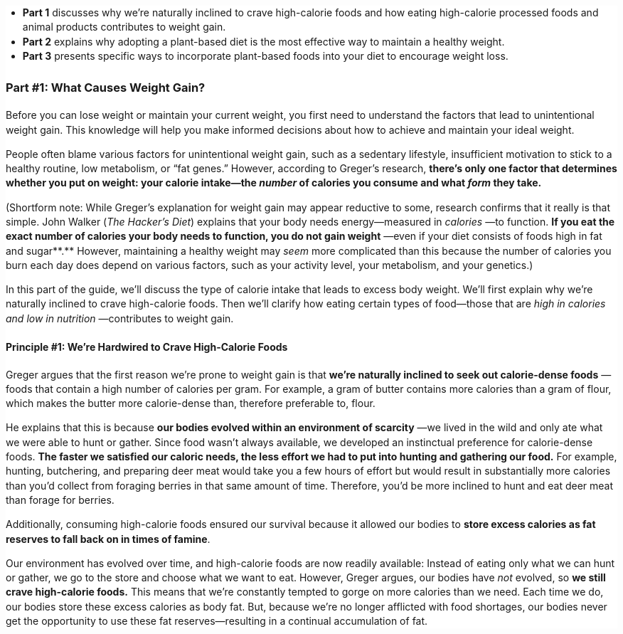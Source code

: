   * **Part 1** discusses why we’re naturally inclined to crave high-calorie foods and how eating high-calorie processed foods and animal products contributes to weight gain.
  * **Part 2** explains why adopting a plant-based diet is the most effective way to maintain a healthy weight.
  * **Part 3** presents specific ways to incorporate plant-based foods into your diet to encourage weight loss. 



### Part #1: What Causes Weight Gain?

Before you can lose weight or maintain your current weight, you first need to understand the factors that lead to unintentional weight gain. This knowledge will help you make informed decisions about how to achieve and maintain your ideal weight.

People often blame various factors for unintentional weight gain, such as a sedentary lifestyle, insufficient motivation to stick to a healthy routine, low metabolism, or “fat genes.” However, according to Greger’s research, **there’s only one factor that determines whether you put on weight: your calorie intake—the _number_ of calories you consume and what _form_ they take.**

(Shortform note: While Greger’s explanation for weight gain may appear reductive to some, research confirms that it really is that simple. John Walker (_The Hacker’s Diet_) explains that your body needs energy—measured in _calories_ —to function. **If you eat the exact number of calories your body needs to function, you do not gain weight** —even if your diet consists of foods high in fat and sugar**.** However, maintaining a healthy weight may _seem_ more complicated than this because the number of calories you burn each day does depend on various factors, such as your activity level, your metabolism, and your genetics.)

In this part of the guide, we’ll discuss the type of calorie intake that leads to excess body weight. We’ll first explain why we’re naturally inclined to crave high-calorie foods. Then we’ll clarify how eating certain types of food—those that are _high in calories and low in nutrition_ —contributes to weight gain.

#### Principle #1: We’re Hardwired to Crave High-Calorie Foods

Greger argues that the first reason we’re prone to weight gain is that **we’re naturally inclined to seek out calorie-dense foods** —foods that contain a high number of calories per gram. For example, a gram of butter contains more calories than a gram of flour, which makes the butter more calorie-dense than, therefore preferable to, flour.

He explains that this is because **our bodies evolved within an environment of scarcity** —we lived in the wild and only ate what we were able to hunt or gather. Since food wasn’t always available, we developed an instinctual preference for calorie-dense foods. **The faster we satisfied our caloric needs, the less effort we had to put into hunting and gathering our food.** For example, hunting, butchering, and preparing deer meat would take you a few hours of effort but would result in substantially more calories than you’d collect from foraging berries in that same amount of time. Therefore, you’d be more inclined to hunt and eat deer meat than forage for berries.

Additionally, consuming high-calorie foods ensured our survival because it allowed our bodies to **store excess calories as fat reserves to fall back on in times of famine**.

Our environment has evolved over time, and high-calorie foods are now readily available: Instead of eating only what we can hunt or gather, we go to the store and choose what we want to eat. However, Greger argues, our bodies have _not_ evolved, so **we still crave high-calorie foods.** This means that we’re constantly tempted to gorge on more calories than we need. Each time we do, our bodies store these excess calories as body fat. But, because we’re no longer afflicted with food shortages, our bodies never get the opportunity to use these fat reserves—resulting in a continual accumulation of fat.
